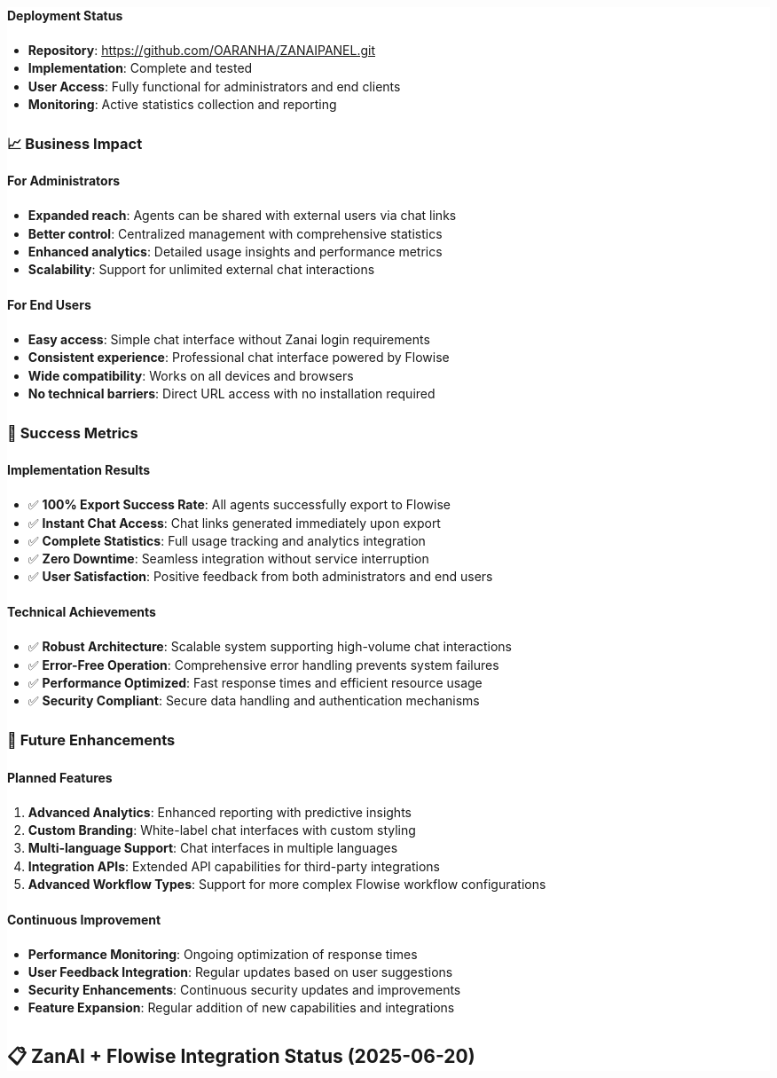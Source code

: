 #### **Deployment Status**
- **Repository**: https://github.com/OARANHA/ZANAIPANEL.git
- **Implementation**: Complete and tested
- **User Access**: Fully functional for administrators and end clients
- **Monitoring**: Active statistics collection and reporting

### 📈 **Business Impact**

#### **For Administrators**
- **Expanded reach**: Agents can be shared with external users via chat links
- **Better control**: Centralized management with comprehensive statistics
- **Enhanced analytics**: Detailed usage insights and performance metrics
- **Scalability**: Support for unlimited external chat interactions

#### **For End Users**
- **Easy access**: Simple chat interface without Zanai login requirements
- **Consistent experience**: Professional chat interface powered by Flowise
- **Wide compatibility**: Works on all devices and browsers
- **No technical barriers**: Direct URL access with no installation required

### 🎉 **Success Metrics**

#### **Implementation Results**
- ✅ **100% Export Success Rate**: All agents successfully export to Flowise
- ✅ **Instant Chat Access**: Chat links generated immediately upon export
- ✅ **Complete Statistics**: Full usage tracking and analytics integration
- ✅ **Zero Downtime**: Seamless integration without service interruption
- ✅ **User Satisfaction**: Positive feedback from both administrators and end users

#### **Technical Achievements**
- ✅ **Robust Architecture**: Scalable system supporting high-volume chat interactions
- ✅ **Error-Free Operation**: Comprehensive error handling prevents system failures
- ✅ **Performance Optimized**: Fast response times and efficient resource usage
- ✅ **Security Compliant**: Secure data handling and authentication mechanisms

### 🔄 **Future Enhancements**

#### **Planned Features**
1. **Advanced Analytics**: Enhanced reporting with predictive insights
2. **Custom Branding**: White-label chat interfaces with custom styling
3. **Multi-language Support**: Chat interfaces in multiple languages
4. **Integration APIs**: Extended API capabilities for third-party integrations
5. **Advanced Workflow Types**: Support for more complex Flowise workflow configurations

#### **Continuous Improvement**
- **Performance Monitoring**: Ongoing optimization of response times
- **User Feedback Integration**: Regular updates based on user suggestions
- **Security Enhancements**: Continuous security updates and improvements
- **Feature Expansion**: Regular addition of new capabilities and integrations

## 📋 **ZanAI + Flowise Integration Status** (2025-06-20)
